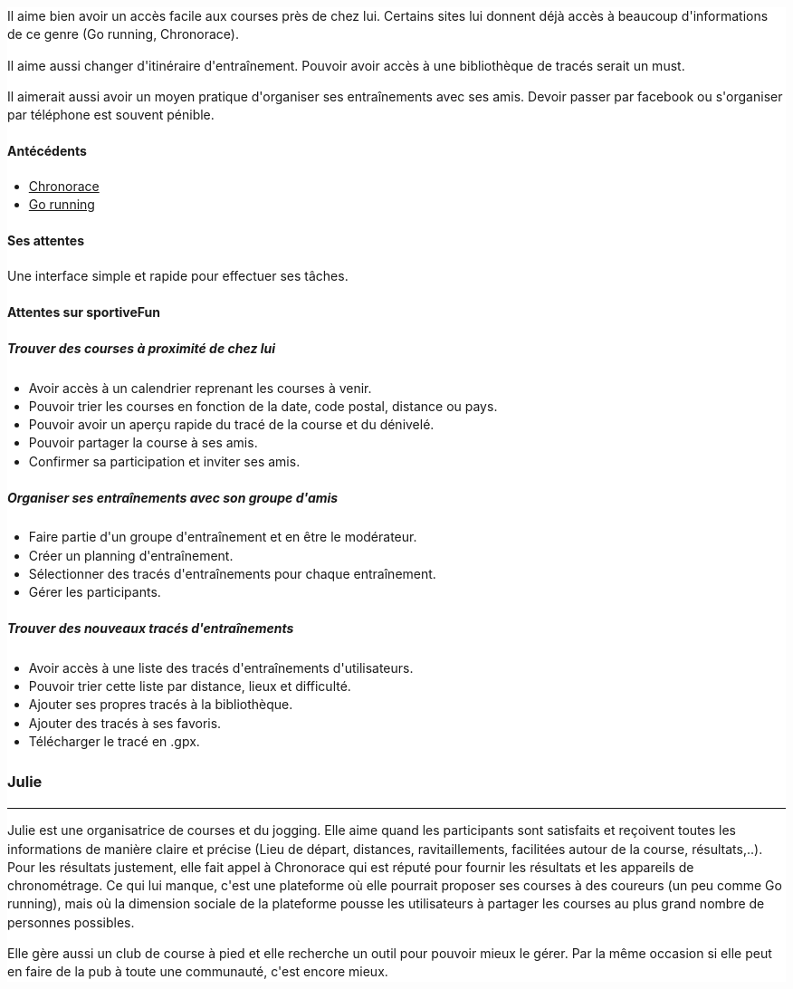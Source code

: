 Il aime bien avoir un accès facile aux courses près de chez lui. Certains sites lui donnent déjà accès à beaucoup d'informations de ce genre (Go running, Chronorace).

Il aime aussi changer d'itinéraire d'entraînement. Pouvoir avoir accès à une bibliothèque de tracés serait un must.

Il aimerait aussi avoir un moyen pratique d'organiser ses entraînements avec ses amis. Devoir passer par facebook ou s'organiser par téléphone est souvent pénible. 

#### Antécédents

-	[Chronorace](http://www.chronorace.be/web2/default.aspx)
-	[Go running](http://www.gorunning.be/index_fr.php)

#### Ses attentes

Une interface simple et rapide pour effectuer ses tâches.

#### Attentes sur sportiveFun

##### Trouver des courses à proximité de chez lui

-	Avoir accès à un calendrier reprenant les courses à venir.
-	Pouvoir trier les courses en fonction de la date, code postal, distance ou pays.
-	Pouvoir avoir un aperçu rapide du tracé de la course et du dénivelé.
-	Pouvoir partager la course à ses amis.
-	Confirmer sa participation et inviter ses amis.

##### Organiser ses entraînements avec son groupe d'amis

-	Faire partie d'un groupe d'entraînement et en être le modérateur.
-	Créer un planning d'entraînement.
-	Sélectionner des tracés d'entraînements pour chaque entraînement.
-	Gérer les participants.

##### Trouver des nouveaux tracés d'entraînements

-	Avoir accès à une liste des tracés d'entraînements d'utilisateurs.
-	Pouvoir trier cette liste par distance, lieux et difficulté.
-	Ajouter ses propres tracés à la bibliothèque.
-	Ajouter des tracés à ses favoris.
-	Télécharger le tracé en .gpx.


### Julie
---

Julie est une organisatrice de courses et du jogging. Elle aime quand les participants sont satisfaits et reçoivent toutes les informations de manière claire et précise (Lieu de départ, distances, ravitaillements, facilitées autour de la course, résultats,..). Pour les résultats justement, elle fait appel à Chronorace qui est réputé pour fournir les résultats et les appareils de chronométrage. Ce qui lui manque,  c'est une plateforme où elle pourrait proposer ses courses à des coureurs (un peu comme Go running), mais où la dimension sociale de la plateforme pousse les utilisateurs à partager les courses au plus grand nombre de personnes possibles.

Elle gère aussi un club de course à pied et elle recherche un outil pour pouvoir mieux le gérer. Par la même occasion si elle peut en faire de la pub à toute une communauté, c'est encore mieux.
